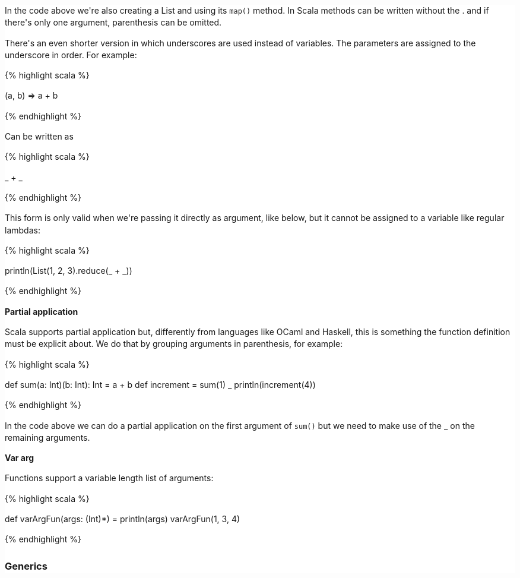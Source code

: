 In the code above we're also creating a List and using its `map()` method. In Scala methods can be written without the . and if there's only one argument, parenthesis can be omitted.

There's an even shorter version in which underscores are used instead of variables. The parameters are assigned to the underscore in order. For example:

{% highlight scala %}

(a, b) => a + b

{% endhighlight %}

Can be written as

{% highlight scala %}

_ + _

{% endhighlight %}

This form is only valid when we're passing it directly as argument, like below, but it cannot be assigned to a variable like regular lambdas:

{% highlight scala %}

println(List(1, 2, 3).reduce(_ + _))

{% endhighlight %}


**Partial application**



Scala supports partial application but, differently from languages like OCaml and Haskell, this is something the function definition must be explicit about. We do that by grouping arguments in parenthesis, for example:

{% highlight scala %}

def sum(a: Int)(b: Int): Int = a + b
def increment = sum(1) _
println(increment(4))

{% endhighlight %}

In the code above we can do a partial application on the first argument of `sum()` but we need to make use of the _ on the remaining arguments.


**Var arg**



Functions support a variable length list of arguments:

{% highlight scala %}

def varArgFun(args: (Int)*) = println(args)
varArgFun(1, 3, 4)

{% endhighlight %}

### Generics
